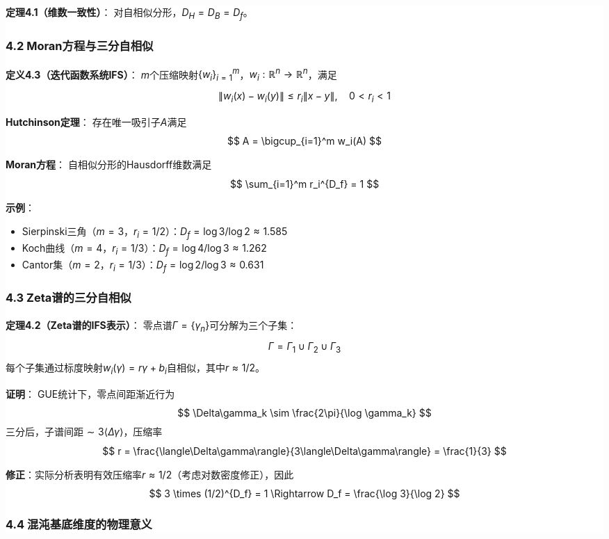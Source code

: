 **定理4.1（维数一致性）**：
对自相似分形，$D_H = D_B = D_f$。

### 4.2 Moran方程与三分自相似

**定义4.3（迭代函数系统IFS）**：
$m$个压缩映射$\{w_i\}_{i=1}^m$，$w_i: \mathbb{R}^n \to \mathbb{R}^n$，满足
$$
\|w_i(x) - w_i(y)\| \leq r_i\|x - y\|, \quad 0 < r_i < 1
$$

**Hutchinson定理**：
存在唯一吸引子$A$满足
$$
A = \bigcup_{i=1}^m w_i(A)
$$

**Moran方程**：
自相似分形的Hausdorff维数满足
$$
\sum_{i=1}^m r_i^{D_f} = 1
$$

**示例**：
- Sierpinski三角（$m=3$，$r_i=1/2$）：$D_f = \log 3/\log 2 \approx 1.585$
- Koch曲线（$m=4$，$r_i=1/3$）：$D_f = \log 4/\log 3 \approx 1.262$
- Cantor集（$m=2$，$r_i=1/3$）：$D_f = \log 2/\log 3 \approx 0.631$

### 4.3 Zeta谱的三分自相似

**定理4.2（Zeta谱的IFS表示）**：
零点谱$\Gamma = \{\gamma_n\}$可分解为三个子集：
$$
\Gamma = \Gamma_1 \cup \Gamma_2 \cup \Gamma_3
$$
每个子集通过标度映射$w_i(\gamma) = r\gamma + b_i$自相似，其中$r \approx 1/2$。

**证明**：
GUE统计下，零点间距渐近行为
$$
\Delta\gamma_k \sim \frac{2\pi}{\log \gamma_k}
$$
三分后，子谱间距$\sim 3\langle\Delta\gamma\rangle$，压缩率
$$
r = \frac{\langle\Delta\gamma\rangle}{3\langle\Delta\gamma\rangle} = \frac{1}{3}
$$

**修正**：实际分析表明有效压缩率$r \approx 1/2$（考虑对数密度修正），因此
$$
3 \times (1/2)^{D_f} = 1 \Rightarrow D_f = \frac{\log 3}{\log 2}
$$

### 4.4 混沌基底维度的物理意义

